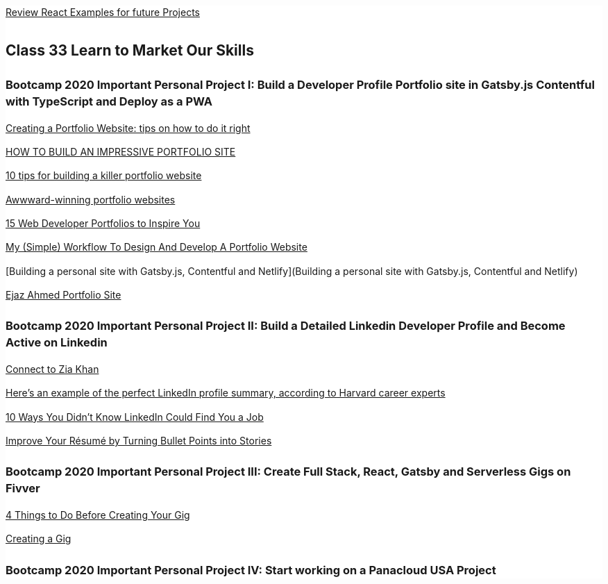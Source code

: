 [Review React Examples for future Projects](https://reactjsexample.com/)



## Class 33 Learn to Market Our Skills

### Bootcamp 2020 Important Personal Project I: Build a Developer Profile Portfolio site in Gatsby.js Contentful with TypeScript and Deploy as a PWA

[Creating a Portfolio Website: tips on how to do it right](https://undsgn.com/creating-a-portfolio-website-tips-on-how-to-do-it-right/)

[HOW TO BUILD AN IMPRESSIVE PORTFOLIO SITE](https://skillcrush.com/blog/impressive-tech-portfolio/)

[10 tips for building a killer portfolio website](https://www.creativebloq.com/portfolios/tips-portfolio-website-4137460)

[Awwward-winning portfolio websites](https://www.awwwards.com/websites/portfolio/)

[15 Web Developer Portfolios to Inspire You](https://www.freecodecamp.org/news/15-web-developer-portfolios-to-inspire-you-137fb1743cae/)

[My (Simple) Workflow To Design And Develop A Portfolio Website](https://www.smashingmagazine.com/2013/06/workflow-design-develop-modern-portfolio-website/)


[Building a personal site with Gatsby.js, Contentful and Netlify](Building a personal site with Gatsby.js, Contentful and Netlify)

[Ejaz Ahmed Portfolio Site](https://www.ejazahmed.com)


### Bootcamp 2020 Important Personal Project II: Build a Detailed Linkedin Developer Profile and Become Active on Linkedin

[Connect to Zia Khan](https://www.linkedin.com/in/ziaukhan/)

[Here’s an example of the perfect LinkedIn profile summary, according to Harvard career experts](https://www.cnbc.com/2019/09/25/example-template-of-perfect-linkedin-profile-according-to-harvard-career-experts.html)

[10 Ways You Didn’t Know LinkedIn Could Find You a Job](https://www.aarp.org/work/job-hunting/info-2017/10-ways-to-use-linkedin-job-search.html)

[Improve Your Résumé by Turning Bullet Points into Stories](https://hbr.org/2016/05/improve-your-resume-by-turning-bullet-points-into-stories)

### Bootcamp 2020 Important Personal Project III: Create Full Stack, React, Gatsby and Serverless Gigs on Fivver

[4 Things to Do Before Creating Your Gig](https://sellers.fiverr.com/en/article/4-things-to-do-before-creating-your-gig)

[Creating a Gig](https://sellers.fiverr.com/en/article/creating-a-gig)

### Bootcamp 2020 Important Personal Project IV: Start working on a Panacloud USA Project
